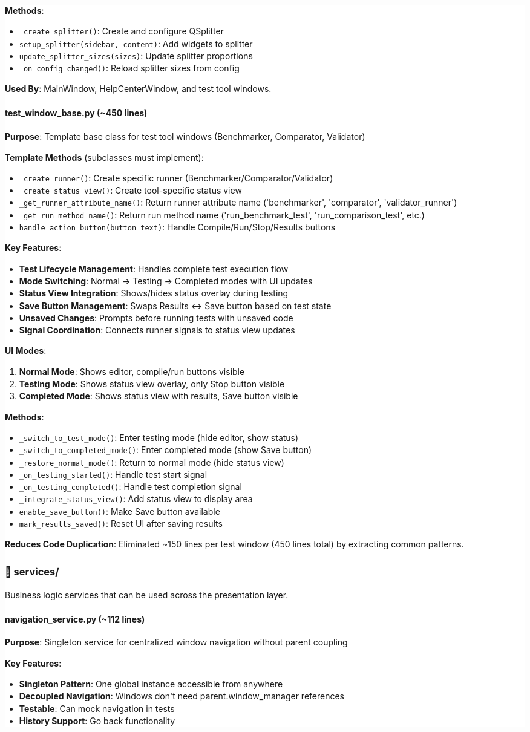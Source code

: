 **Methods**:
- `_create_splitter()`: Create and configure QSplitter
- `setup_splitter(sidebar, content)`: Add widgets to splitter
- `update_splitter_sizes(sizes)`: Update splitter proportions
- `_on_config_changed()`: Reload splitter sizes from config

**Used By**: MainWindow, HelpCenterWindow, and test tool windows.

#### **test_window_base.py** (~450 lines)
**Purpose**: Template base class for test tool windows (Benchmarker, Comparator, Validator)

**Template Methods** (subclasses must implement):
- `_create_runner()`: Create specific runner (Benchmarker/Comparator/Validator)
- `_create_status_view()`: Create tool-specific status view
- `_get_runner_attribute_name()`: Return runner attribute name ('benchmarker', 'comparator', 'validator_runner')
- `_get_run_method_name()`: Return run method name ('run_benchmark_test', 'run_comparison_test', etc.)
- `handle_action_button(button_text)`: Handle Compile/Run/Stop/Results buttons

**Key Features**:
- **Test Lifecycle Management**: Handles complete test execution flow
- **Mode Switching**: Normal → Testing → Completed modes with UI updates
- **Status View Integration**: Shows/hides status overlay during testing
- **Save Button Management**: Swaps Results ↔ Save button based on test state
- **Unsaved Changes**: Prompts before running tests with unsaved code
- **Signal Coordination**: Connects runner signals to status view updates

**UI Modes**:
1. **Normal Mode**: Shows editor, compile/run buttons visible
2. **Testing Mode**: Shows status view overlay, only Stop button visible
3. **Completed Mode**: Shows status view with results, Save button visible

**Methods**:
- `_switch_to_test_mode()`: Enter testing mode (hide editor, show status)
- `_switch_to_completed_mode()`: Enter completed mode (show Save button)
- `_restore_normal_mode()`: Return to normal mode (hide status view)
- `_on_testing_started()`: Handle test start signal
- `_on_testing_completed()`: Handle test completion signal
- `_integrate_status_view()`: Add status view to display area
- `enable_save_button()`: Make Save button available
- `mark_results_saved()`: Reset UI after saving results

**Reduces Code Duplication**: Eliminated ~150 lines per test window (450 lines total) by extracting common patterns.

### 📁 services/
Business logic services that can be used across the presentation layer.

#### **navigation_service.py** (~112 lines)
**Purpose**: Singleton service for centralized window navigation without parent coupling

**Key Features**:
- **Singleton Pattern**: One global instance accessible from anywhere
- **Decoupled Navigation**: Windows don't need parent.window_manager references
- **Testable**: Can mock navigation in tests
- **History Support**: Go back functionality
